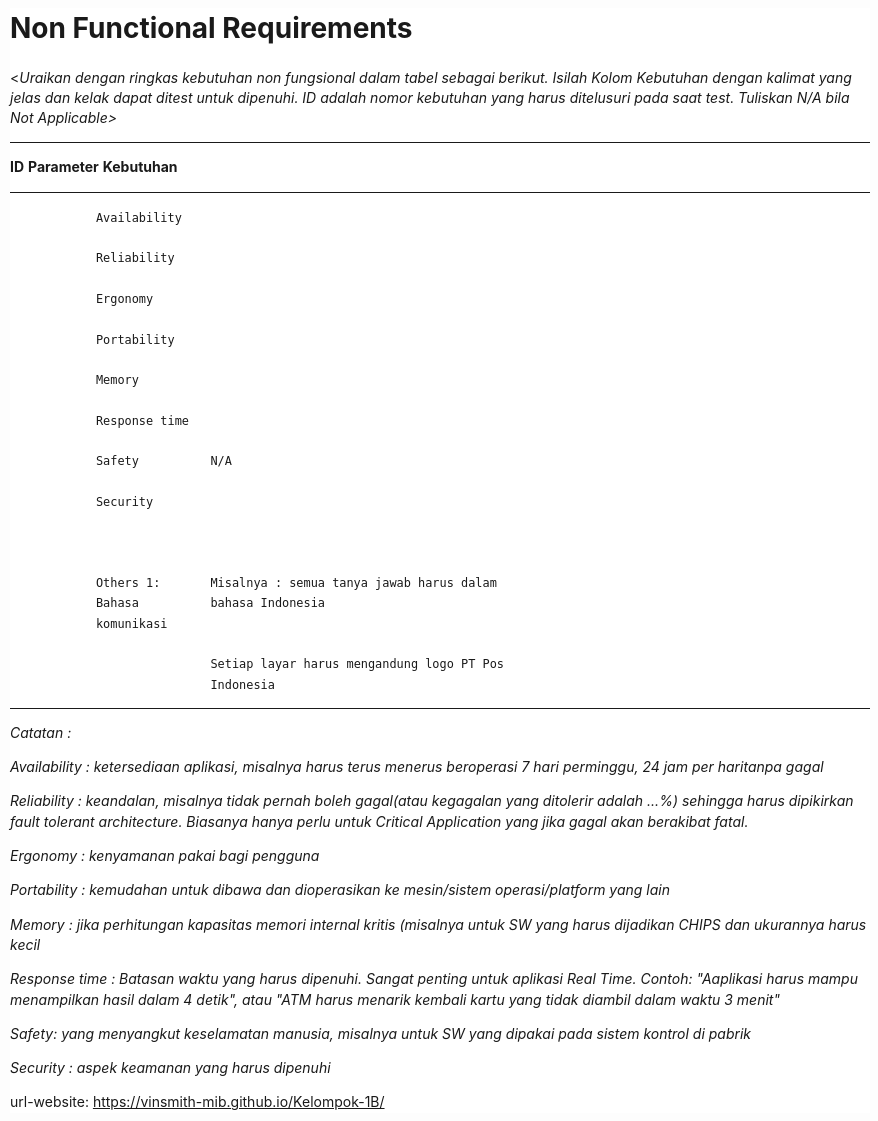 # Non Functional Requirements

\<*Uraikan dengan ringkas kebutuhan non fungsional dalam tabel sebagai
berikut. Isilah Kolom Kebutuhan dengan kalimat yang jelas dan kelak
dapat ditest untuk dipenuhi. ID adalah nomor kebutuhan yang harus
ditelusuri pada saat test. Tuliskan N/A bila Not Applicable\>*

  -------------------------------------------------------------------------
  **ID**        **Parameter**   **Kebutuhan**
  ------------- --------------- -------------------------------------------
                Availability    

                Reliability     

                Ergonomy        

                Portability     

                Memory          

                Response time   

                Safety          N/A

                Security        

                                

                Others 1:       Misalnya : semua tanya jawab harus dalam
                Bahasa          bahasa Indonesia
                komunikasi      

                                Setiap layar harus mengandung logo PT Pos
                                Indonesia

                                
  -------------------------------------------------------------------------

*Catatan :*

*Availability : ketersediaan aplikasi, misalnya harus terus menerus
beroperasi 7 hari perminggu, 24 jam per haritanpa gagal*

*Reliability : keandalan, misalnya tidak pernah boleh gagal(atau
kegagalan yang ditolerir adalah ...%) sehingga harus dipikirkan fault
tolerant architecture. Biasanya hanya perlu untuk Critical Application
yang jika gagal akan berakibat fatal.*

*Ergonomy : kenyamanan pakai bagi pengguna*

*Portability : kemudahan untuk dibawa dan dioperasikan ke mesin/sistem
operasi/platform yang lain*

*Memory : jika perhitungan kapasitas memori internal kritis (misalnya
untuk SW yang harus dijadikan CHIPS dan ukurannya harus kecil*

*Response time : Batasan waktu yang harus dipenuhi. Sangat penting untuk
aplikasi Real Time. Contoh: "Aaplikasi harus mampu menampilkan hasil
dalam 4 detik", atau "ATM harus menarik kembali kartu yang tidak diambil
dalam waktu 3 menit"*

*Safety: yang menyangkut keselamatan manusia, misalnya untuk SW yang
dipakai pada sistem kontrol di pabrik*

*Security : aspek keamanan yang harus dipenuhi*


url-website: https://vinsmith-mib.github.io/Kelompok-1B/

